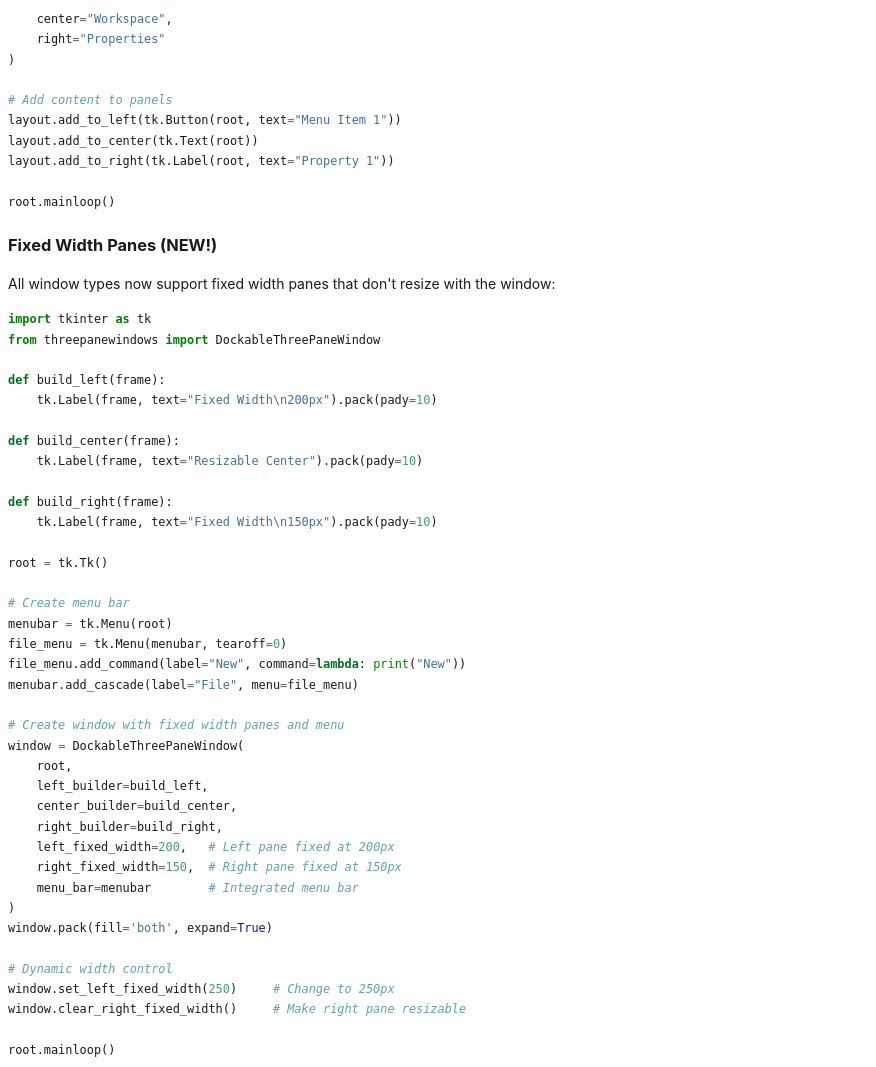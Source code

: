 ```python
    center="Workspace",
    right="Properties"
)

# Add content to panels
layout.add_to_left(tk.Button(root, text="Menu Item 1"))
layout.add_to_center(tk.Text(root))
layout.add_to_right(tk.Label(root, text="Property 1"))

root.mainloop()
```

### Fixed Width Panes (NEW!)

All window types now support fixed width panes that don't resize with the
window:

```python
import tkinter as tk
from threepanewindows import DockableThreePaneWindow

def build_left(frame):
    tk.Label(frame, text="Fixed Width\n200px").pack(pady=10)

def build_center(frame):
    tk.Label(frame, text="Resizable Center").pack(pady=10)

def build_right(frame):
    tk.Label(frame, text="Fixed Width\n150px").pack(pady=10)

root = tk.Tk()

# Create menu bar
menubar = tk.Menu(root)
file_menu = tk.Menu(menubar, tearoff=0)
file_menu.add_command(label="New", command=lambda: print("New"))
menubar.add_cascade(label="File", menu=file_menu)

# Create window with fixed width panes and menu
window = DockableThreePaneWindow(
    root,
    left_builder=build_left,
    center_builder=build_center,
    right_builder=build_right,
    left_fixed_width=200,   # Left pane fixed at 200px
    right_fixed_width=150,  # Right pane fixed at 150px
    menu_bar=menubar        # Integrated menu bar
)
window.pack(fill='both', expand=True)

# Dynamic width control
window.set_left_fixed_width(250)     # Change to 250px
window.clear_right_fixed_width()     # Make right pane resizable

root.mainloop()
```
